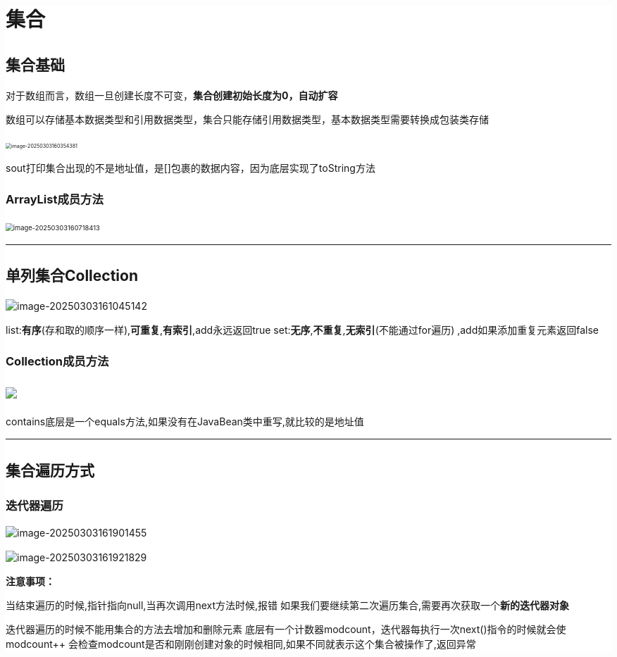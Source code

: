 # 集合

## 集合基础

对于数组而言，数组一旦创建长度不可变，**集合创建初始长度为0，自动扩容**

数组可以存储基本数据类型和引用数据类型，集合只能存储引用数据类型，基本数据类型需要转换成包装类存储

<img src="https://cdn.jsdelivr.net/gh/Answerjy/Cloud-image-Hosting/img/202503031603419.png" alt="image-20250303160354381" style="zoom: 50%;" />	

sout打印集合出现的不是地址值，是[]包裹的数据内容，因为底层实现了toString方法

### ArrayList成员方法

<img src="https://cdn.jsdelivr.net/gh/Answerjy/Cloud-image-Hosting/img/202503031607457.png" alt="image-20250303160718413" style="zoom:67%;" />	

-----------

## 单列集合Collection

![image-20250303161045142](https://cdn.jsdelivr.net/gh/Answerjy/Cloud-image-Hosting/img/202503031610177.png)	

list:**有序**(存和取的顺序一样),**可重复**,**有索引**,add永远返回true
set:**无序**,**不重复**,**无索引**(不能通过for遍历) ,add如果添加重复元素返回false

### Collection成员方法

### ![](https://cdn.jsdelivr.net/gh/Answerjy/Cloud-image-Hosting/img/202503031612077.png)	

contains底层是一个equals方法,如果没有在JavaBean类中重写,就比较的是地址值

----------

## 集合遍历方式

### 迭代器遍历

![image-20250303161901455](https://cdn.jsdelivr.net/gh/Answerjy/Cloud-image-Hosting/img/202503031619489.png)	

![image-20250303161921829](https://cdn.jsdelivr.net/gh/Answerjy/Cloud-image-Hosting/img/202503031619856.png)	

**注意事项：**

当结束遍历的时候,指针指向null,当再次调用next方法时候,报错
如果我们要继续第二次遍历集合,需要再次获取一个**新的迭代器对象**

迭代器遍历的时候不能用集合的方法去增加和删除元素
底层有一个计数器modcount，迭代器每执行一次next()指令的时候就会使modcount++
会检查modcount是否和刚刚创建对象的时候相同,如果不同就表示这个集合被操作了,返回异常
